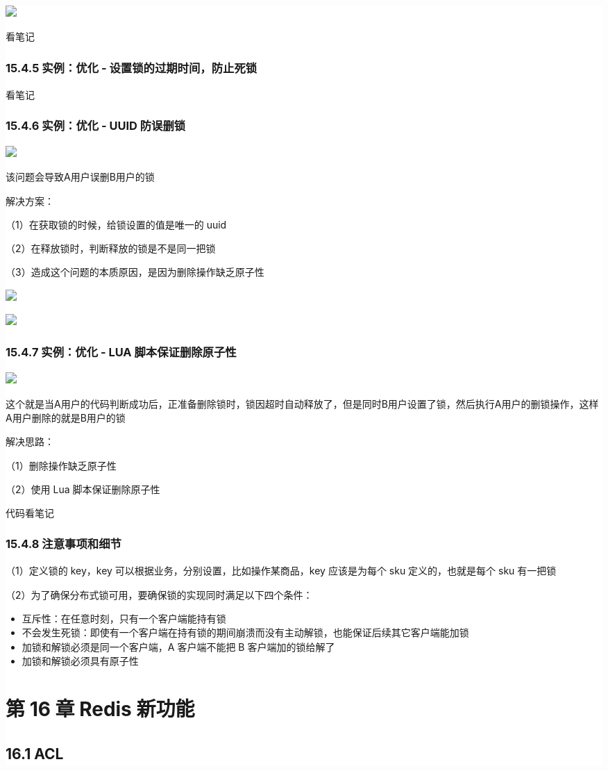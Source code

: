 ![](https://figure-bed-typora-zhishu.oss-cn-beijing.aliyuncs.com/202412061600855.png)

看笔记

### 15.4.5 实例：优化 - 设置锁的过期时间，防止死锁

看笔记

### 15.4.6 实例：优化 - UUID 防误删锁

![](https://figure-bed-typora-zhishu.oss-cn-beijing.aliyuncs.com/202412061633606.png)

该问题会导致A用户误删B用户的锁

解决方案：

（1）在获取锁的时候，给锁设置的值是唯一的 uuid

（2）在释放锁时，判断释放的锁是不是同一把锁

（3）造成这个问题的本质原因，是因为删除操作缺乏原子性

![](https://figure-bed-typora-zhishu.oss-cn-beijing.aliyuncs.com/202412061638894.png)

![](https://figure-bed-typora-zhishu.oss-cn-beijing.aliyuncs.com/202412061640970.png)

### 15.4.7 实例：优化 - LUA 脚本保证删除原子性

![](https://figure-bed-typora-zhishu.oss-cn-beijing.aliyuncs.com/202412061743166.png)

这个就是当A用户的代码判断成功后，正准备删除锁时，锁因超时自动释放了，但是同时B用户设置了锁，然后执行A用户的删锁操作，这样A用户删除的就是B用户的锁

解决思路：

（1）删除操作缺乏原子性

（2）使用 Lua 脚本保证删除原子性

代码看笔记

### 15.4.8 注意事项和细节

（1）定义锁的 key，key 可以根据业务，分别设置，比如操作某商品，key 应该是为每个 sku 定义的，也就是每个 sku 有一把锁

（2）为了确保分布式锁可用，要确保锁的实现同时满足以下四个条件：

- 互斥性：在任意时刻，只有一个客户端能持有锁
- 不会发生死锁：即使有一个客户端在持有锁的期间崩溃而没有主动解锁，也能保证后续其它客户端能加锁
- 加锁和解锁必须是同一个客户端，A 客户端不能把 B 客户端加的锁给解了
- 加锁和解锁必须具有原子性

# 第 16 章 Redis 新功能

## 16.1 ACL
